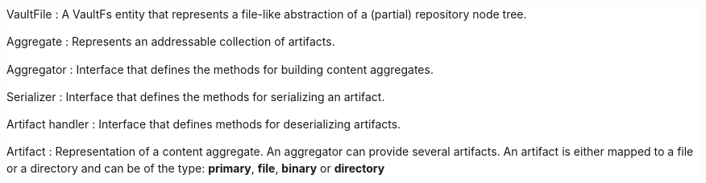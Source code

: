 VaultFile
: A VaultFs entity that represents a file-like abstraction of a (partial) repository node tree.

Aggregate
: Represents an addressable collection of artifacts.

Aggregator
: Interface that defines the methods for building content aggregates.

Serializer
: Interface that defines the methods for serializing an artifact. 
 
Artifact handler
: Interface that defines methods for deserializing artifacts.

Artifact
: Representation of a content aggregate. An aggregator can provide several artifacts. 
  An artifact is either mapped to a file or a directory and can be of the 
  type: **primary**, **file**, **binary** or **directory**

